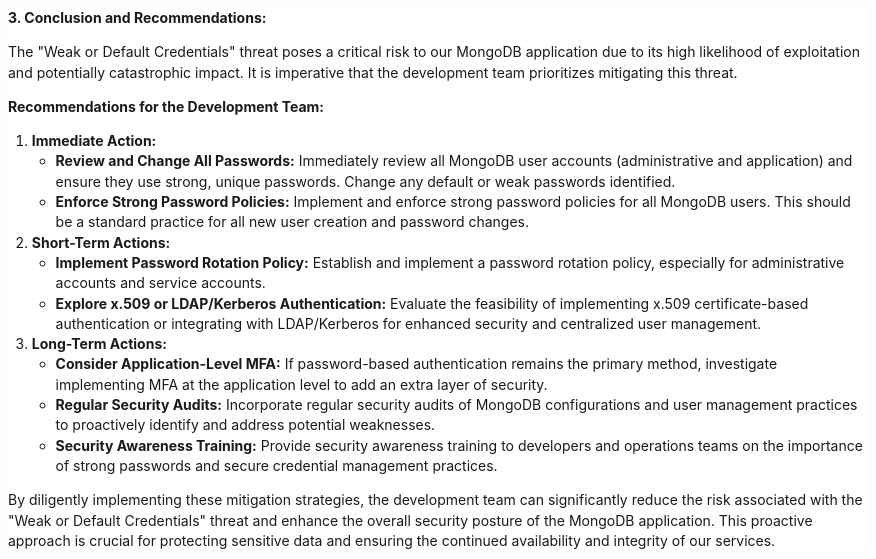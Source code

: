 **3. Conclusion and Recommendations:**

The "Weak or Default Credentials" threat poses a critical risk to our MongoDB application due to its high likelihood of exploitation and potentially catastrophic impact.  It is imperative that the development team prioritizes mitigating this threat.

**Recommendations for the Development Team:**

1.  **Immediate Action:**
    *   **Review and Change All Passwords:** Immediately review all MongoDB user accounts (administrative and application) and ensure they use strong, unique passwords. Change any default or weak passwords identified.
    *   **Enforce Strong Password Policies:** Implement and enforce strong password policies for all MongoDB users. This should be a standard practice for all new user creation and password changes.
2.  **Short-Term Actions:**
    *   **Implement Password Rotation Policy:** Establish and implement a password rotation policy, especially for administrative accounts and service accounts.
    *   **Explore x.509 or LDAP/Kerberos Authentication:** Evaluate the feasibility of implementing x.509 certificate-based authentication or integrating with LDAP/Kerberos for enhanced security and centralized user management.
3.  **Long-Term Actions:**
    *   **Consider Application-Level MFA:**  If password-based authentication remains the primary method, investigate implementing MFA at the application level to add an extra layer of security.
    *   **Regular Security Audits:**  Incorporate regular security audits of MongoDB configurations and user management practices to proactively identify and address potential weaknesses.
    *   **Security Awareness Training:**  Provide security awareness training to developers and operations teams on the importance of strong passwords and secure credential management practices.

By diligently implementing these mitigation strategies, the development team can significantly reduce the risk associated with the "Weak or Default Credentials" threat and enhance the overall security posture of the MongoDB application. This proactive approach is crucial for protecting sensitive data and ensuring the continued availability and integrity of our services.